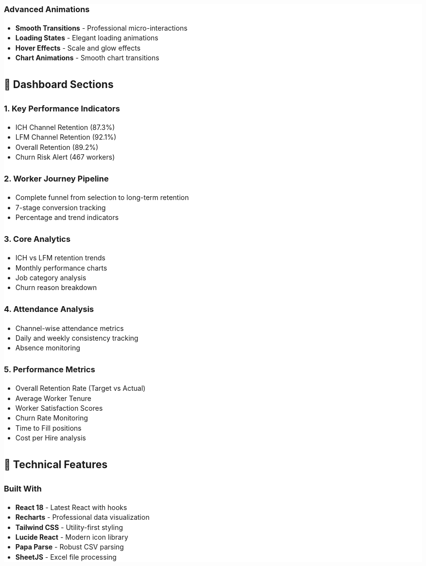 ### **Advanced Animations**
- **Smooth Transitions** - Professional micro-interactions
- **Loading States** - Elegant loading animations
- **Hover Effects** - Scale and glow effects
- **Chart Animations** - Smooth chart transitions

## 📱 **Dashboard Sections**

### **1. Key Performance Indicators**
- ICH Channel Retention (87.3%)
- LFM Channel Retention (92.1%)
- Overall Retention (89.2%)
- Churn Risk Alert (467 workers)

### **2. Worker Journey Pipeline**
- Complete funnel from selection to long-term retention
- 7-stage conversion tracking
- Percentage and trend indicators

### **3. Core Analytics**
- ICH vs LFM retention trends
- Monthly performance charts
- Job category analysis
- Churn reason breakdown

### **4. Attendance Analysis**
- Channel-wise attendance metrics
- Daily and weekly consistency tracking
- Absence monitoring

### **5. Performance Metrics**
- Overall Retention Rate (Target vs Actual)
- Average Worker Tenure
- Worker Satisfaction Scores
- Churn Rate Monitoring
- Time to Fill positions
- Cost per Hire analysis

## 🔧 **Technical Features**

### **Built With**
- **React 18** - Latest React with hooks
- **Recharts** - Professional data visualization
- **Tailwind CSS** - Utility-first styling
- **Lucide React** - Modern icon library
- **Papa Parse** - Robust CSV parsing
- **SheetJS** - Excel file processing
